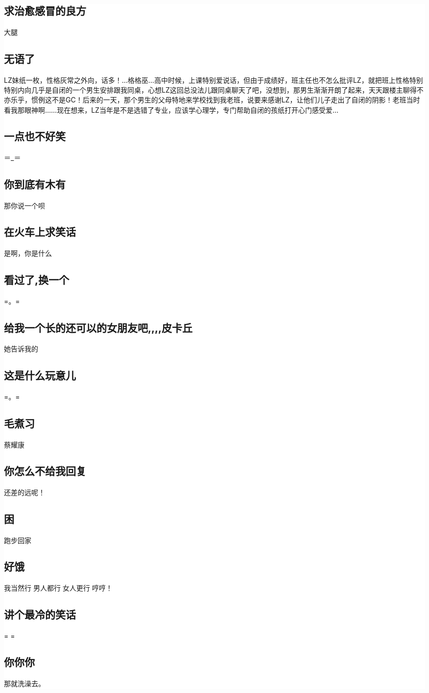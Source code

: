 ## 求治愈感冒的良方
大腿

## 无语了
LZ妹纸一枚，性格灰常之外向，话多！…格格巫…高中时候，上课特别爱说话，但由于成绩好，班主任也不怎么批评LZ，就把班上性格特别特别内向几乎是自闭的一个男生安排跟我同桌，心想LZ这回总没法儿跟同桌聊天了吧，没想到，那男生渐渐开朗了起来，天天跟楼主聊得不亦乐乎，惯例这不是GC！后来的一天，那个男生的父母特地来学校找到我老班，说要来感谢LZ，让他们儿子走出了自闭的阴影！老班当时看我那眼神啊……现在想来，LZ当年是不是选错了专业，应该学心理学，专门帮助自闭的孩纸打开心门感受爱…

## 一点也不好笑
＝_＝

## 你到底有木有
那你说一个呗

## 在火车上求笑话
是啊，你是什么

## 看过了,换一个
=。=

## 给我一个长的还可以的女朋友吧,,,,皮卡丘
她告诉我的

## 这是什么玩意儿
=。=

## 毛煮习
蔡耀康

## 你怎么不给我回复
还差的远呢！

## 困
跑步回家

## 好饿
我当然行  男人都行  女人更行 哼哼！

## 讲个最冷的笑话
= =

## 你你你
那就洗澡去。
